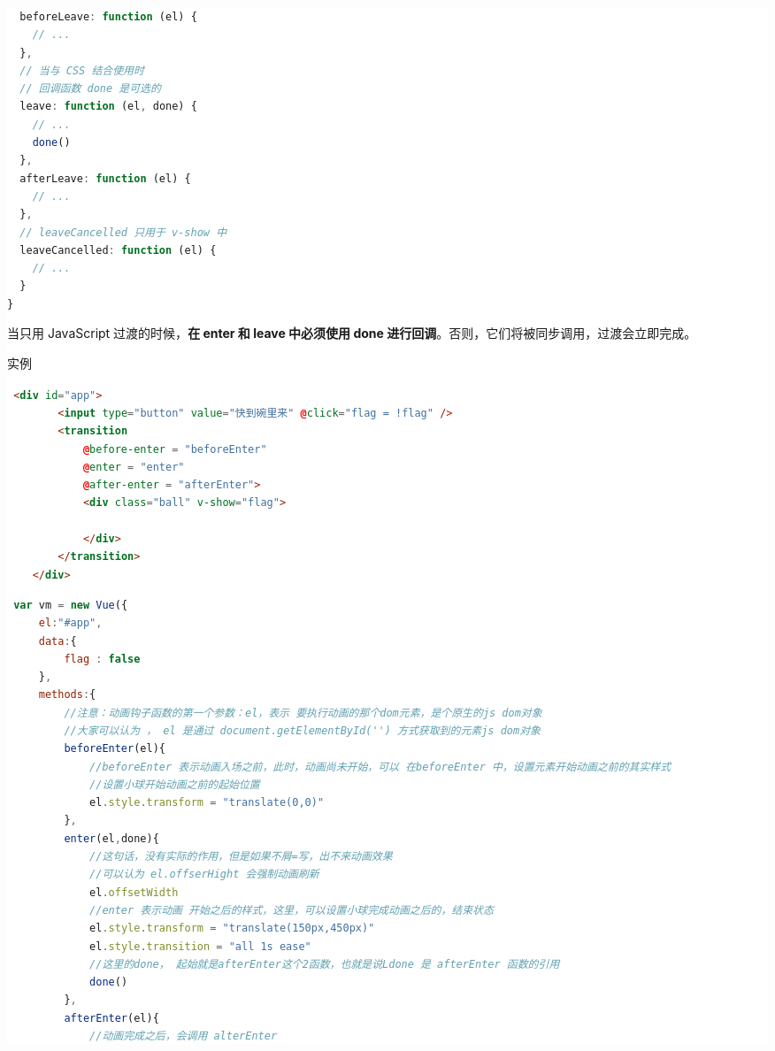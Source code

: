 ```javascript
  beforeLeave: function (el) {
    // ...
  },
  // 当与 CSS 结合使用时
  // 回调函数 done 是可选的
  leave: function (el, done) {
    // ...
    done()
  },
  afterLeave: function (el) {
    // ...
  },
  // leaveCancelled 只用于 v-show 中
  leaveCancelled: function (el) {
    // ...
  }
}

```

当只用 JavaScript 过渡的时候，**在 enter 和 leave 中必须使用 done 进行回调**。否则，它们将被同步调用，过渡会立即完成。

实例

```html
 <div id="app">
        <input type="button" value="快到碗里来" @click="flag = !flag" />
        <transition
            @before-enter = "beforeEnter"
            @enter = "enter"
            @after-enter = "afterEnter">
            <div class="ball" v-show="flag">

            </div>
        </transition>
    </div>

```

```javascript
 var vm = new Vue({
     el:"#app",
     data:{
         flag : false
     },
     methods:{
         //注意：动画钩子函数的第一个参数：el，表示 要执行动画的那个dom元素，是个原生的js dom对象
         //大家可以认为 ， el 是通过 document.getElementById('') 方式获取到的元素js dom对象
         beforeEnter(el){
             //beforeEnter 表示动画入场之前，此时，动画尚未开始，可以 在beforeEnter 中，设置元素开始动画之前的其实样式
             //设置小球开始动画之前的起始位置
             el.style.transform = "translate(0,0)"
         },
         enter(el,done){
             //这句话，没有实际的作用，但是如果不屑=写，出不来动画效果
             //可以认为 el.offserHight 会强制动画刷新
             el.offsetWidth
             //enter 表示动画 开始之后的样式，这里，可以设置小球完成动画之后的，结束状态
             el.style.transform = "translate(150px,450px)"
             el.style.transition = "all 1s ease"
             //这里的done， 起始就是afterEnter这个2函数，也就是说Ldone 是 afterEnter 函数的引用
             done()
         },
         afterEnter(el){
             //动画完成之后，会调用 alterEnter
```